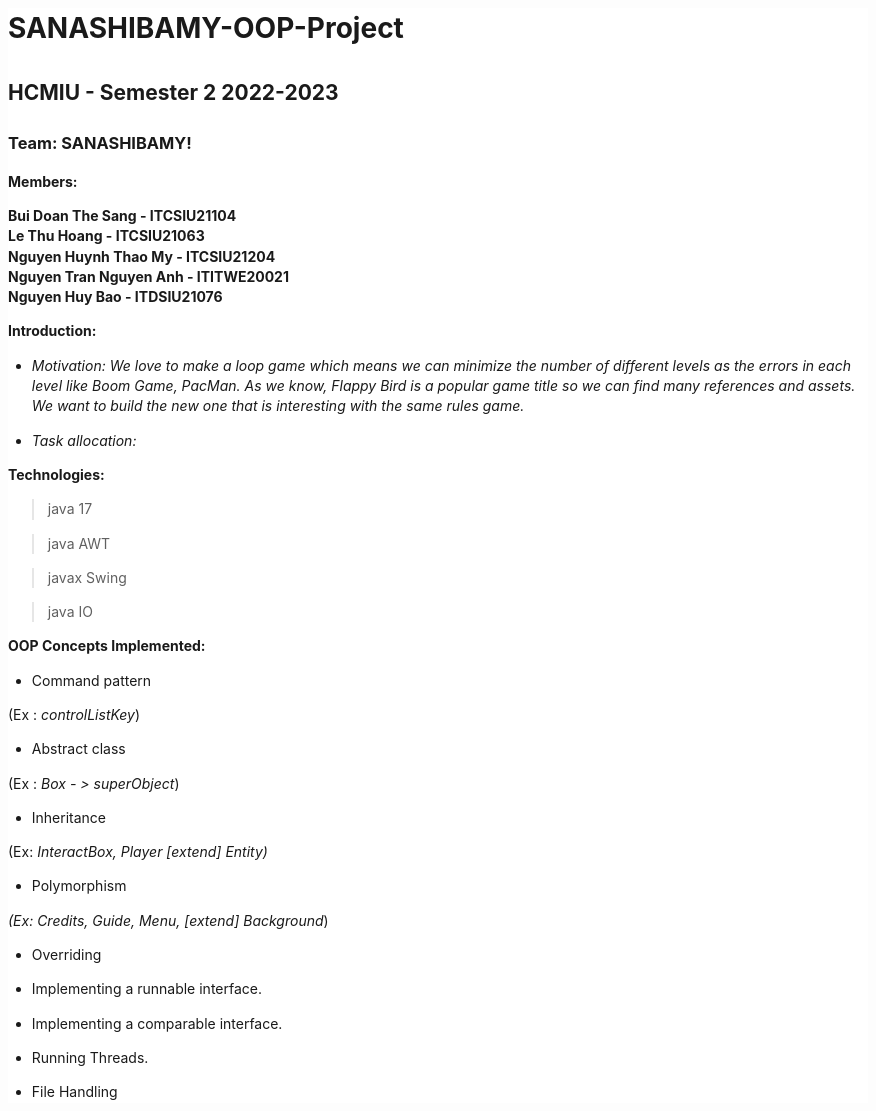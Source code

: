 # SANASHIBAMY-OOP-Project
## HCMIU - Semester 2 2022-2023
### Team: SANASHIBAMY!


**Members:**  

**Bui Doan The Sang - ITCSIU21104**  
**Le Thu Hoang - ITCSIU21063**  
**Nguyen Huynh Thao My - ITCSIU21204**  
**Nguyen Tran Nguyen Anh - ITITWE20021**  
**Nguyen Huy Bao - ITDSIU21076**  


**Introduction:**
* *Motivation: We love to make a loop game which means we can minimize the number of different levels as the errors in each level like Boom Game, PacMan.
  As we know, Flappy Bird is a popular game title so we can find many references and assets. We want to build the new one that is interesting with the same rules game.* 

* *Task allocation:*


**Technologies:**


> java 17

> java AWT

> javax Swing

> java IO


**OOP Concepts Implemented:**

- Command pattern

(Ex : _controlListKey_)

- Abstract class

(Ex : _Box - \> superObject_)

- Inheritance

(Ex: _InteractBox, Player [extend] Entity)_

- Polymorphism

_(Ex: Credits, Guide, Menu, [extend] Background_)

- Overriding
- Implementing a runnable interface.
- Implementing a comparable interface.

- Running Threads.
- File Handling
